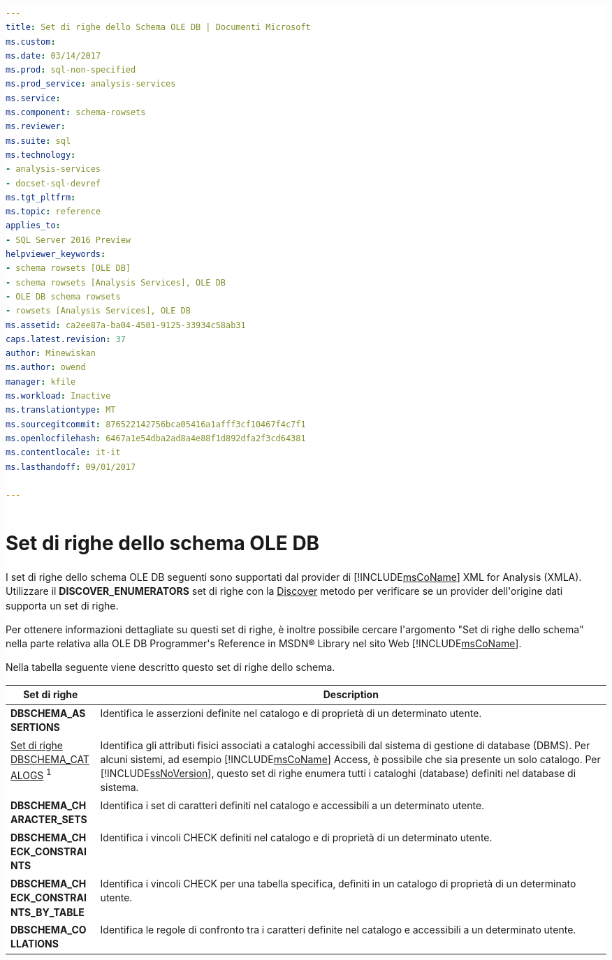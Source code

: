 ```yaml
---
title: Set di righe dello Schema OLE DB | Documenti Microsoft
ms.custom: 
ms.date: 03/14/2017
ms.prod: sql-non-specified
ms.prod_service: analysis-services
ms.service: 
ms.component: schema-rowsets
ms.reviewer: 
ms.suite: sql
ms.technology:
- analysis-services
- docset-sql-devref
ms.tgt_pltfrm: 
ms.topic: reference
applies_to:
- SQL Server 2016 Preview
helpviewer_keywords:
- schema rowsets [OLE DB]
- schema rowsets [Analysis Services], OLE DB
- OLE DB schema rowsets
- rowsets [Analysis Services], OLE DB
ms.assetid: ca2ee87a-ba04-4501-9125-33934c58ab31
caps.latest.revision: 37
author: Minewiskan
ms.author: owend
manager: kfile
ms.workload: Inactive
ms.translationtype: MT
ms.sourcegitcommit: 876522142756bca05416a1afff3cf10467f4c7f1
ms.openlocfilehash: 6467a1e54dba2ad8a4e88f1d892dfa2f3cd64381
ms.contentlocale: it-it
ms.lasthandoff: 09/01/2017

---
```

# <a name="ole-db-schema-rowsets"></a>Set di righe dello schema OLE DB
  I set di righe dello schema OLE DB seguenti sono supportati dal provider di [!INCLUDE[msCoName](../../../includes/msconame-md.md)] XML for Analysis (XMLA). Utilizzare il **DISCOVER_ENUMERATORS** set di righe con la [Discover](../../../analysis-services/xmla/xml-elements-methods-discover.md) metodo per verificare se un provider dell'origine dati supporta un set di righe.  
  
 Per ottenere informazioni dettagliate su questi set di righe, è inoltre possibile cercare l'argomento "Set di righe dello schema" nella parte relativa alla OLE DB Programmer's Reference in MSDN® Library nel sito Web [!INCLUDE[msCoName](../../../includes/msconame-md.md)].  
  
 Nella tabella seguente viene descritto questo set di righe dello schema.  
  
|Set di righe|Description|  
|------------|-----------------|  
|**DBSCHEMA_ASSERTIONS**|Identifica le asserzioni definite nel catalogo e di proprietà di un determinato utente.|  
|[Set di righe DBSCHEMA_CATALOGS](../../../analysis-services/schema-rowsets/ole-db/dbschema-catalogs-rowset.md) <sup>1</sup>|Identifica gli attributi fisici associati a cataloghi accessibili dal sistema di gestione di database (DBMS). Per alcuni sistemi, ad esempio [!INCLUDE[msCoName](../../../includes/msconame-md.md)] Access, è possibile che sia presente un solo catalogo. Per [!INCLUDE[ssNoVersion](../../../includes/ssnoversion-md.md)], questo set di righe enumera tutti i cataloghi (database) definiti nel database di sistema.|  
|**DBSCHEMA_CHARACTER_SETS**|Identifica i set di caratteri definiti nel catalogo e accessibili a un determinato utente.|  
|**DBSCHEMA_CHECK_CONSTRAINTS**|Identifica i vincoli CHECK definiti nel catalogo e di proprietà di un determinato utente.|  
|**DBSCHEMA_CHECK_CONSTRAINTS_BY_TABLE**|Identifica i vincoli CHECK per una tabella specifica, definiti in un catalogo di proprietà di un determinato utente.|  
|**DBSCHEMA_COLLATIONS**|Identifica le regole di confronto tra i caratteri definite nel catalogo e accessibili a un determinato utente.|  